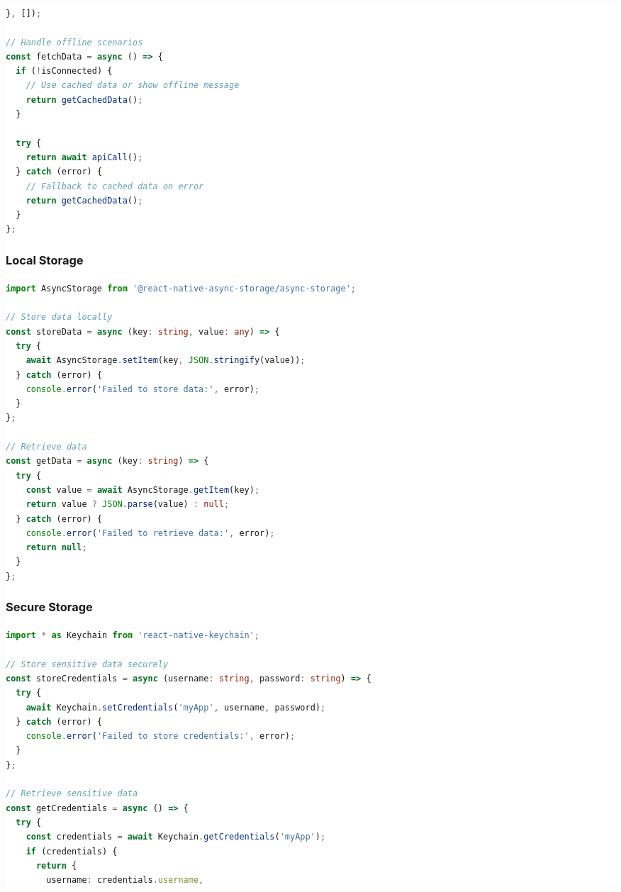```typescript
}, []);

// Handle offline scenarios
const fetchData = async () => {
  if (!isConnected) {
    // Use cached data or show offline message
    return getCachedData();
  }
  
  try {
    return await apiCall();
  } catch (error) {
    // Fallback to cached data on error
    return getCachedData();
  }
};
```

### Local Storage
```typescript
import AsyncStorage from '@react-native-async-storage/async-storage';

// Store data locally
const storeData = async (key: string, value: any) => {
  try {
    await AsyncStorage.setItem(key, JSON.stringify(value));
  } catch (error) {
    console.error('Failed to store data:', error);
  }
};

// Retrieve data
const getData = async (key: string) => {
  try {
    const value = await AsyncStorage.getItem(key);
    return value ? JSON.parse(value) : null;
  } catch (error) {
    console.error('Failed to retrieve data:', error);
    return null;
  }
};
```

### Secure Storage
```typescript
import * as Keychain from 'react-native-keychain';

// Store sensitive data securely
const storeCredentials = async (username: string, password: string) => {
  try {
    await Keychain.setCredentials('myApp', username, password);
  } catch (error) {
    console.error('Failed to store credentials:', error);
  }
};

// Retrieve sensitive data
const getCredentials = async () => {
  try {
    const credentials = await Keychain.getCredentials('myApp');
    if (credentials) {
      return {
        username: credentials.username,
```